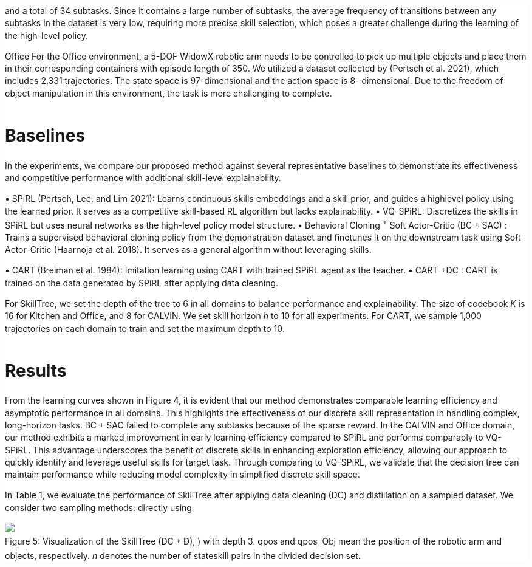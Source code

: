 and a total of 34 subtasks. Since it contains a large number of subtasks, the average frequency of transitions between any subtasks in the dataset is very low, requiring more precise skill selection, which poses a greater challenge during the learning of the high-level policy.

Office For the Office environment, a 5-DOF WidowX robotic arm needs to be controlled to pick up multiple objects and place them in their corresponding containers with episode length of 350. We utilized a dataset collected by (Pertsch et al. 2021), which includes 2,331 trajectories. The state space is 97-dimensional and the action space is 8- dimensional. Due to the freedom of object manipulation in this environment, the task is more challenging to complete.

# Baselines

In the experiments, we compare our proposed method against several representative baselines to demonstrate its effectiveness and competitive performance with additional skill-level explainability.

• SPiRL (Pertsch, Lee, and Lim 2021): Learns continuous skills embeddings and a skill prior, and guides a highlevel policy using the learned prior. It serves as a competitive skill-based RL algorithm but lacks explainability. • VQ-SPiRL: Discretizes the skills in SPiRL but uses neural networks as the high-level policy model structure. • Behavioral Cloning $^ +$ Soft Actor-Critic $\mathrm { ( B C + S A C ) }$ : Trains a supervised behavioral cloning policy from the demonstration dataset and finetunes it on the downstream task using Soft Actor-Critic (Haarnoja et al. 2018). It serves as a general algorithm without leveraging skills.

• CART (Breiman et al. 1984): Imitation learning using CART with trained SPiRL agent as the teacher. • CART $+ \mathrm { D C }$ : CART is trained on the data generated by SPiRL after applying data cleaning.

For SkillTree, we set the depth of the tree to 6 in all domains to balance performance and explainability. The size of codebook $K$ is 16 for Kitchen and Office, and 8 for CALVIN. We set skill horizon $h$ to 10 for all experiments. For CART, we sample 1,000 trajectories on each domain to train and set the maximum depth to 10.

# Results

From the learning curves shown in Figure 4, it is evident that our method demonstrates comparable learning efficiency and asymptotic performance in all domains. This highlights the effectiveness of our discrete skill representation in handling complex, long-horizon tasks. $\mathrm { B C + S A C }$ failed to complete any subtasks because of the sparse reward. In the CALVIN and Office domain, our method exhibits a marked improvement in early learning efficiency compared to SPiRL and performs comparably to VQ-SPiRL. This advantage underscores the benefit of discrete skills in enhancing exploration efficiency, allowing our approach to quickly identify and leverage useful skills for target task. Through comparing to VQ-SPiRL, we validate that the decision tree can maintain performance while reducing model complexity in simplified discrete skill space.

In Table 1, we evaluate the performance of SkillTree after applying data cleaning (DC) and distillation on a sampled dataset. We consider two sampling methods: directly using

![](images/eeb01f00e27bdea637cbfb5a3f7982e22cdc4721ffc3b2cc8b26549a30f3d90f.jpg)  
Figure 5: Visualization of the SkillTree $( \mathrm { D C + D } ) ,$ ) with depth 3. qpos and $\mathsf { q p o s \mathrm { _ - O b j } }$ mean the position of the robotic arm and objects, respectively. $n$ denotes the number of stateskill pairs in the divided decision set.
